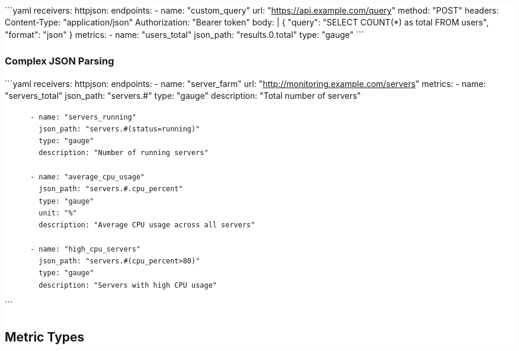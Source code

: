 \`\`\`yaml
receivers:
  httpjson:
    endpoints:
      - name: "custom_query"
        url: "https://api.example.com/query"
        method: "POST"
        headers:
          Content-Type: "application/json"
          Authorization: "Bearer token"
        body: |
          {
            "query": "SELECT COUNT(*) as total FROM users",
            "format": "json"
          }
        metrics:
          - name: "users_total"
            json_path: "results.0.total"
            type: "gauge"
\`\`\`

### Complex JSON Parsing

\`\`\`yaml
receivers:
  httpjson:
    endpoints:
      - name: "server_farm"
        url: "http://monitoring.example.com/servers"
        metrics:
          - name: "servers_total"
            json_path: "servers.#"
            type: "gauge"
            description: "Total number of servers"
            
          - name: "servers_running"
            json_path: "servers.#(status=running)"
            type: "gauge"
            description: "Number of running servers"
            
          - name: "average_cpu_usage"
            json_path: "servers.#.cpu_percent"
            type: "gauge"
            unit: "%"
            description: "Average CPU usage across all servers"
            
          - name: "high_cpu_servers"
            json_path: "servers.#(cpu_percent>80)"
            type: "gauge"
            description: "Servers with high CPU usage"
\`\`\`

## Metric Types
